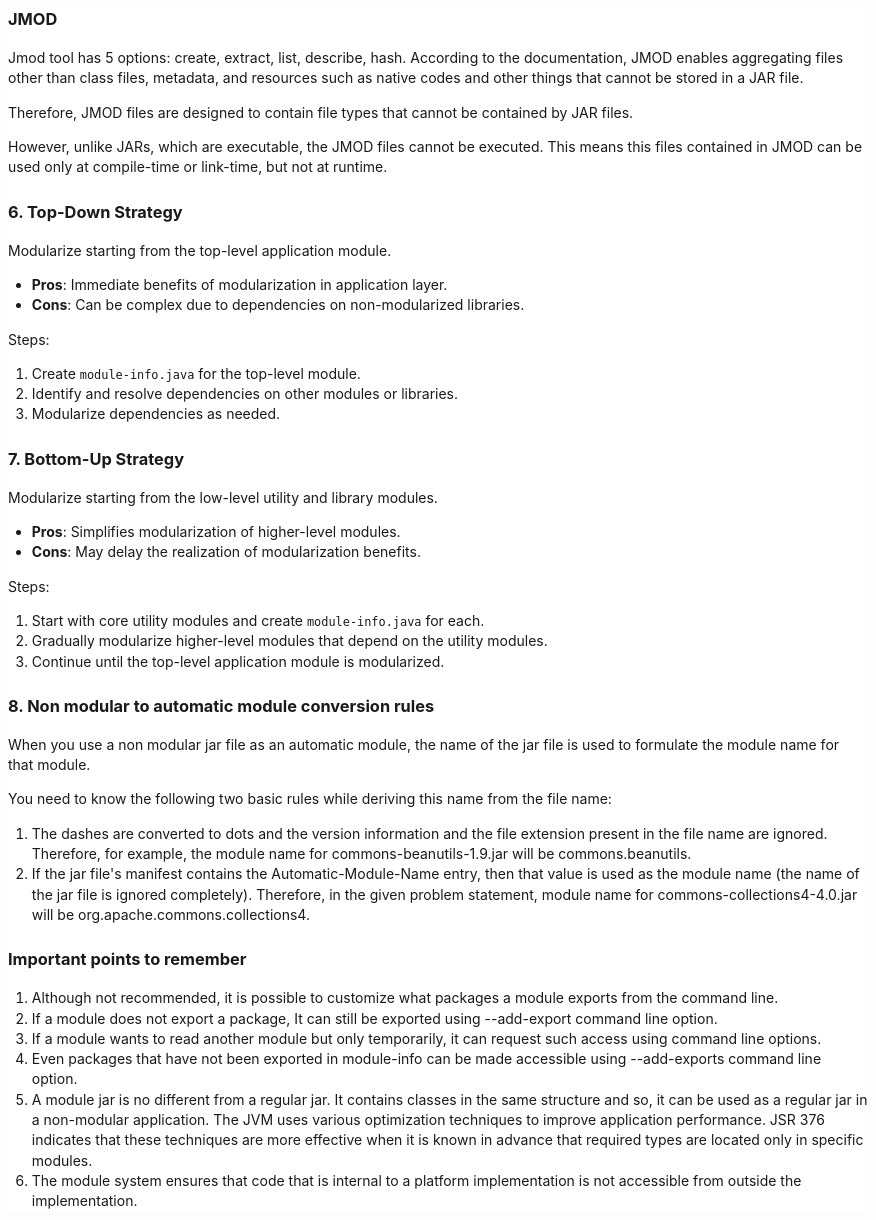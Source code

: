 

### JMOD
Jmod tool has 5 options: create, extract, list, describe, hash.
According to the documentation, JMOD enables aggregating files other than class files, metadata, and resources such as native codes and other things that cannot be stored in a JAR file.

Therefore, JMOD files are designed to contain file types that cannot be contained by JAR files. 

However, unlike JARs, which are executable, the JMOD files cannot be executed. 
This means this files contained in JMOD can be used only at compile-time or link-time, but not at runtime.


### 6. Top-Down Strategy
Modularize starting from the top-level application module.
- **Pros**: Immediate benefits of modularization in application layer.
- **Cons**: Can be complex due to dependencies on non-modularized libraries.

Steps:
1. Create `module-info.java` for the top-level module.
2. Identify and resolve dependencies on other modules or libraries.
3. Modularize dependencies as needed.

### 7. Bottom-Up Strategy
Modularize starting from the low-level utility and library modules.
- **Pros**: Simplifies modularization of higher-level modules.
- **Cons**: May delay the realization of modularization benefits.

Steps:
1. Start with core utility modules and create `module-info.java` for each.
2. Gradually modularize higher-level modules that depend on the utility modules.
3. Continue until the top-level application module is modularized.

### 8. Non modular to automatic module conversion rules

When you use a non modular jar file as an automatic module, the name of the jar file is used to formulate the module name for that module. 

You need to know the following two basic rules while deriving this name from the file name:  
1. The dashes are converted to dots and the version information and the file extension present in the file name are ignored. Therefore, for example, the module name for commons-beanutils-1.9.jar will be commons.beanutils. 
2. If the jar file's manifest contains the Automatic-Module-Name entry, then that value is used as the module name (the name of the jar file is ignored completely). Therefore, in the given problem statement, module name for commons-collections4-4.0.jar will be org.apache.commons.collections4.

### Important points to remember
1. Although not recommended, it is possible to customize what packages a module exports from the command line.
2. If a module does not export a package, It can still be exported using --add-export command line option.
3. If a module wants to read another module but only temporarily, it can request such access using command line options.
4. Even packages that have not been exported in module-info can be made accessible using --add-exports command line option.
5. A module jar is no different from a regular jar. It contains classes in the same structure and so, it can be used as a regular jar in a non-modular application.
   The JVM uses various optimization techniques to improve application performance. JSR 376 indicates that these techniques are more effective when it is known in advance that required types are located only in specific modules.
6. The module system ensures that code that is internal to a platform implementation is not accessible from outside the implementation.